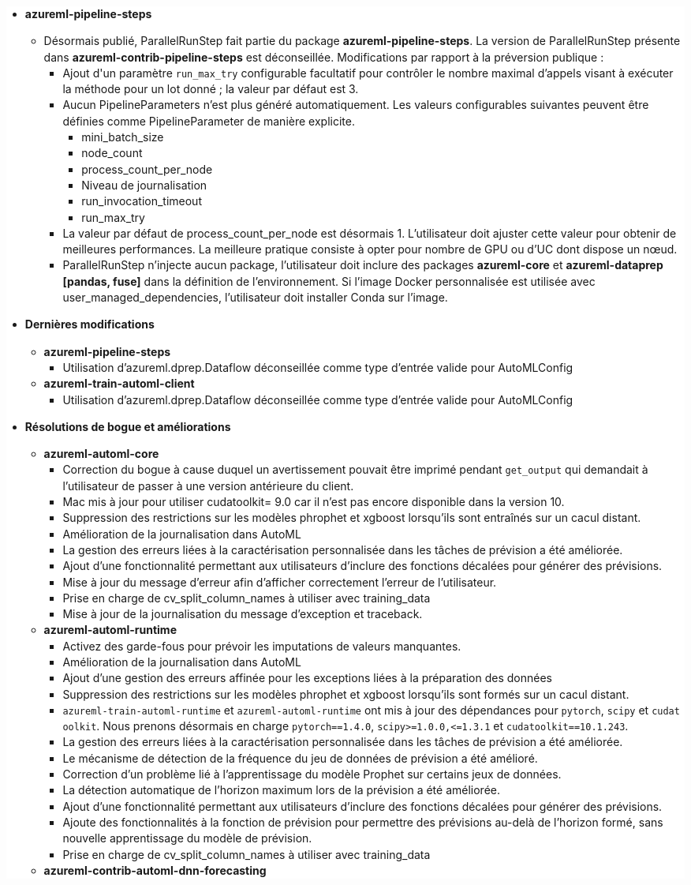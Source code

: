   + **azureml-pipeline-steps**
    + Désormais publié, ParallelRunStep fait partie du package **azureml-pipeline-steps**. La version de ParallelRunStep présente dans **azureml-contrib-pipeline-steps** est déconseillée. Modifications par rapport à la préversion publique :
      + Ajout d'un paramètre `run_max_try` configurable facultatif pour contrôler le nombre maximal d’appels visant à exécuter la méthode pour un lot donné ; la valeur par défaut est 3.
      + Aucun PipelineParameters n’est plus généré automatiquement. Les valeurs configurables suivantes peuvent être définies comme PipelineParameter de manière explicite.
        + mini_batch_size
        + node_count
        + process_count_per_node
        + Niveau de journalisation
        + run_invocation_timeout
        + run_max_try
      + La valeur par défaut de process_count_per_node est désormais 1. L’utilisateur doit ajuster cette valeur pour obtenir de meilleures performances. La meilleure pratique consiste à opter pour nombre de GPU ou d’UC dont dispose un nœud.
      + ParallelRunStep n’injecte aucun package, l’utilisateur doit inclure des packages **azureml-core** et **azureml-dataprep [pandas, fuse]** dans la définition de l’environnement. Si l’image Docker personnalisée est utilisée avec user_managed_dependencies, l’utilisateur doit installer Conda sur l’image.
      
+ **Dernières modifications**
  + **azureml-pipeline-steps**
    + Utilisation d’azureml.dprep.Dataflow déconseillée comme type d’entrée valide pour AutoMLConfig
  + **azureml-train-automl-client**
    + Utilisation d’azureml.dprep.Dataflow déconseillée comme type d’entrée valide pour AutoMLConfig

+ **Résolutions de bogue et améliorations**
  + **azureml-automl-core**
    + Correction du bogue à cause duquel un avertissement pouvait être imprimé pendant `get_output` qui demandait à l’utilisateur de passer à une version antérieure du client.
    + Mac mis à jour pour utiliser cudatoolkit= 9.0 car il n’est pas encore disponible dans la version 10.
    + Suppression des restrictions sur les modèles phrophet et xgboost lorsqu’ils sont entraînés sur un cacul distant.
    + Amélioration de la journalisation dans AutoML
    + La gestion des erreurs liées à la caractérisation personnalisée dans les tâches de prévision a été améliorée.
    + Ajout d’une fonctionnalité permettant aux utilisateurs d’inclure des fonctions décalées pour générer des prévisions.
    + Mise à jour du message d’erreur afin d’afficher correctement l’erreur de l’utilisateur.
    + Prise en charge de cv_split_column_names à utiliser avec training_data
    + Mise à jour de la journalisation du message d’exception et traceback.
  + **azureml-automl-runtime**
    + Activez des garde-fous pour prévoir les imputations de valeurs manquantes.
    + Amélioration de la journalisation dans AutoML
    + Ajout d’une gestion des erreurs affinée pour les exceptions liées à la préparation des données
    + Suppression des restrictions sur les modèles phrophet et xgboost lorsqu’ils sont formés sur un cacul distant.
    + `azureml-train-automl-runtime` et `azureml-automl-runtime` ont mis à jour des dépendances pour `pytorch`, `scipy` et `cudatoolkit`. Nous prenons désormais en charge `pytorch==1.4.0`, `scipy>=1.0.0,<=1.3.1` et `cudatoolkit==10.1.243`.
    + La gestion des erreurs liées à la caractérisation personnalisée dans les tâches de prévision a été améliorée.
    + Le mécanisme de détection de la fréquence du jeu de données de prévision a été amélioré.
    + Correction d’un problème lié à l’apprentissage du modèle Prophet sur certains jeux de données.
    + La détection automatique de l’horizon maximum lors de la prévision a été améliorée.
    + Ajout d’une fonctionnalité permettant aux utilisateurs d’inclure des fonctions décalées pour générer des prévisions.
    +  Ajoute des fonctionnalités à la fonction de prévision pour permettre des prévisions au-delà de l’horizon formé, sans nouvelle apprentissage du modèle de prévision.
    + Prise en charge de cv_split_column_names à utiliser avec training_data
  + **azureml-contrib-automl-dnn-forecasting**